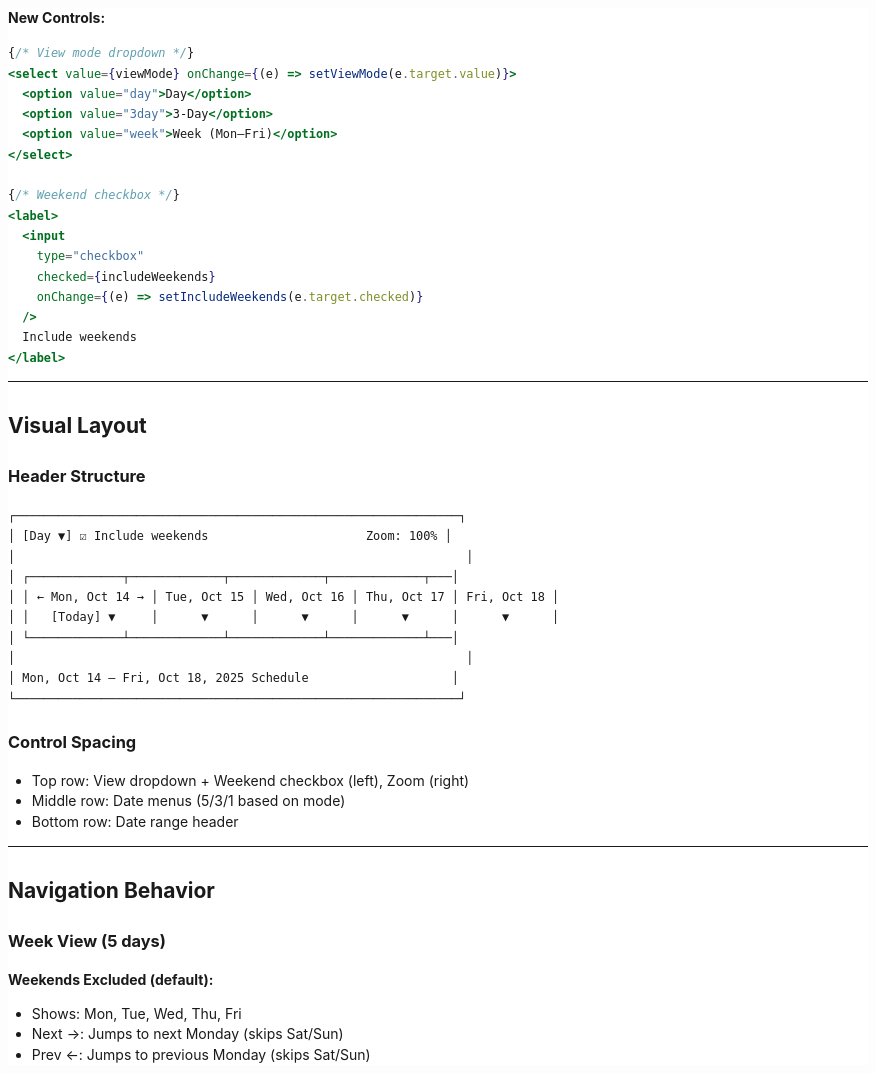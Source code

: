 **New Controls:**
```jsx
{/* View mode dropdown */}
<select value={viewMode} onChange={(e) => setViewMode(e.target.value)}>
  <option value="day">Day</option>
  <option value="3day">3-Day</option>
  <option value="week">Week (Mon–Fri)</option>
</select>

{/* Weekend checkbox */}
<label>
  <input 
    type="checkbox" 
    checked={includeWeekends} 
    onChange={(e) => setIncludeWeekends(e.target.checked)} 
  />
  Include weekends
</label>
```

---

## Visual Layout

### Header Structure

```
┌──────────────────────────────────────────────────────────────┐
│ [Day ▼] ☑ Include weekends                      Zoom: 100% │
│                                                               │
│ ┌─────────────┬─────────────┬─────────────┬─────────────┬───│
│ │ ← Mon, Oct 14 → │ Tue, Oct 15 │ Wed, Oct 16 │ Thu, Oct 17 │ Fri, Oct 18 │
│ │   [Today] ▼     │      ▼      │      ▼      │      ▼      │      ▼      │
│ └─────────────┴─────────────┴─────────────┴─────────────┴───│
│                                                               │
│ Mon, Oct 14 – Fri, Oct 18, 2025 Schedule                    │
└──────────────────────────────────────────────────────────────┘
```

### Control Spacing
- Top row: View dropdown + Weekend checkbox (left), Zoom (right)
- Middle row: Date menus (5/3/1 based on mode)
- Bottom row: Date range header

---

## Navigation Behavior

### Week View (5 days)
**Weekends Excluded (default):**
- Shows: Mon, Tue, Wed, Thu, Fri
- Next →: Jumps to next Monday (skips Sat/Sun)
- Prev ←: Jumps to previous Monday (skips Sat/Sun)
